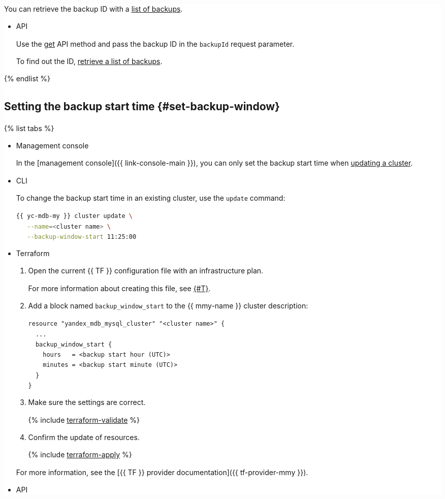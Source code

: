    You can retrieve the backup ID with a [list of backups](#list-backups).

- API

   Use the [get](../api-ref/Backup/get.md) API method and pass the backup ID in the `backupId` request parameter.

   To find out the ID, [retrieve a list of backups](#list-backups).

{% endlist %}


## Setting the backup start time {#set-backup-window}

{% list tabs %}

- Management console

  In the [management console]({{ link-console-main }}), you can only set the backup start time when [updating a cluster](update.md).

- CLI

   To change the backup start time in an existing cluster, use the `update` command:

   ```bash
   {{ yc-mdb-my }} cluster update \
      --name=<cluster name> \
      --backup-window-start 11:25:00
   ```

- Terraform

   1. Open the current {{ TF }} configuration file with an infrastructure plan.

      For more information about creating this file, see [{#T}](cluster-create.md).

   1. Add a block named `backup_window_start` to the {{ mmy-name }} cluster description:

      ```hcl
      resource "yandex_mdb_mysql_cluster" "<cluster name>" {
        ...
        backup_window_start {
          hours   = <backup start hour (UTC)>
          minutes = <backup start minute (UTC)>
        }
      }
      ```

   1. Make sure the settings are correct.

      {% include [terraform-validate](../../_includes/mdb/terraform/validate.md) %}

   1. Confirm the update of resources.

      {% include [terraform-apply](../../_includes/mdb/terraform/apply.md) %}

  For more information, see the [{{ TF }} provider documentation]({{ tf-provider-mmy }}).

- API
